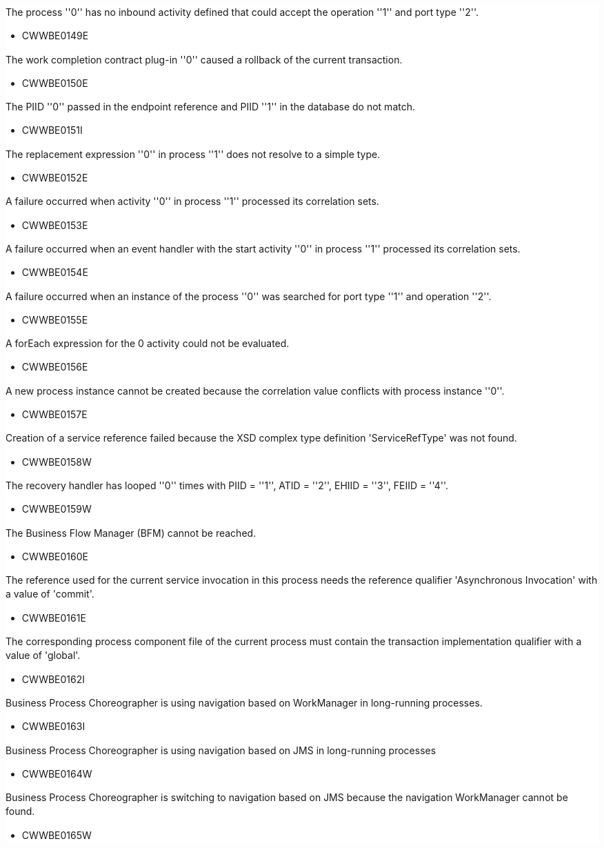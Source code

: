 The process ''0'' has no inbound activity defined that could accept the operation ''1'' and port type ''2''.
- CWWBE0149E

The work completion contract plug-in ''0'' caused a rollback of the current transaction.
- CWWBE0150E

The PIID ''0'' passed in the endpoint reference and PIID ''1'' in the database do not match.
- CWWBE0151I

The replacement expression ''0'' in process ''1'' does not resolve to a simple type.
- CWWBE0152E

A failure occurred when activity ''0'' in process ''1'' processed its correlation sets.
- CWWBE0153E

A failure occurred when an event handler with the start activity ''0'' in process ''1'' processed its correlation sets.
- CWWBE0154E

A failure occurred when an instance of the process ''0'' was searched for port type ''1'' and operation ''2''.
- CWWBE0155E

A forEach expression for the 0 activity could not be evaluated.
- CWWBE0156E

A new process instance cannot be created because the correlation value conflicts with process instance ''0''.
- CWWBE0157E

Creation of a service reference failed because the XSD complex type definition 'ServiceRefType' was not found.
- CWWBE0158W

The recovery handler has looped ''0'' times with PIID = ''1'', ATID = ''2'', EHIID = ''3'', FEIID = ''4''.
- CWWBE0159W

The Business Flow Manager (BFM) cannot be reached.
- CWWBE0160E

The reference used for the current service invocation in this process needs the reference qualifier 'Asynchronous Invocation' with a value of 'commit'.
- CWWBE0161E

The corresponding process component file of the current process must contain the transaction implementation qualifier with a value of 'global'.
- CWWBE0162I

Business Process Choreographer is using navigation based on WorkManager in long-running processes.
- CWWBE0163I

Business Process Choreographer is using navigation based on JMS in long-running processes
- CWWBE0164W

Business Process Choreographer is switching to navigation based on JMS because the navigation WorkManager cannot be found.
- CWWBE0165W
